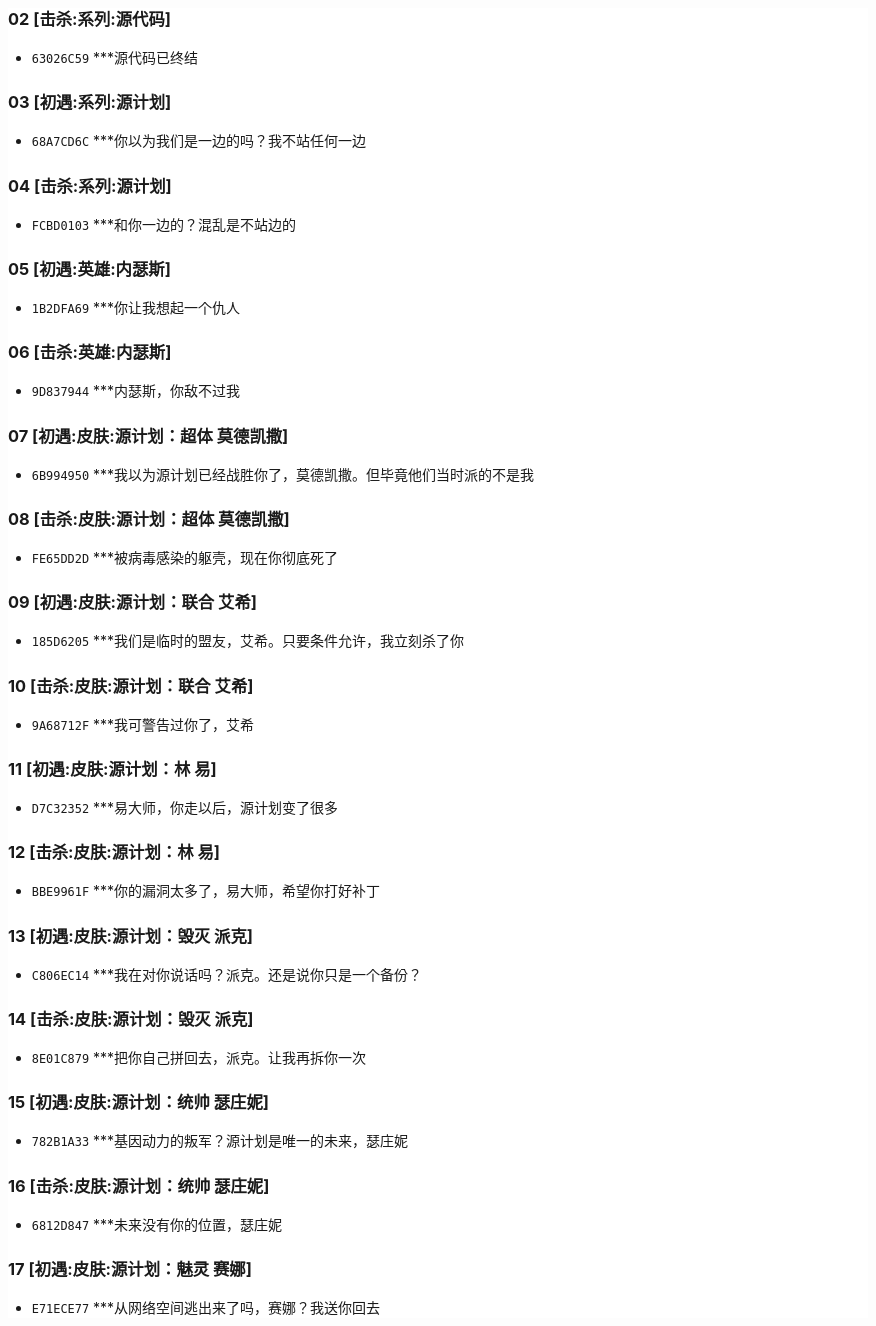 ### **02 [击杀:系列:源代码]**
- `63026C59` ***源代码已终结

### **03 [初遇:系列:源计划]**
- `68A7CD6C` ***你以为我们是一边的吗？我不站任何一边

### **04 [击杀:系列:源计划]**
- `FCBD0103` ***和你一边的？混乱是不站边的

### **05 [初遇:英雄:内瑟斯]**
- `1B2DFA69` ***你让我想起一个仇人

### **06 [击杀:英雄:内瑟斯]**
- `9D837944` ***内瑟斯，你敌不过我

### **07 [初遇:皮肤:源计划：超体 莫德凯撒]**
- `6B994950` ***我以为源计划已经战胜你了，莫德凯撒。但毕竟他们当时派的不是我

### **08 [击杀:皮肤:源计划：超体 莫德凯撒]**
- `FE65DD2D` ***被病毒感染的躯壳，现在你彻底死了

### **09 [初遇:皮肤:源计划：联合 艾希]**
- `185D6205` ***我们是临时的盟友，艾希。只要条件允许，我立刻杀了你

### **10 [击杀:皮肤:源计划：联合 艾希]**
- `9A68712F` ***我可警告过你了，艾希

### **11 [初遇:皮肤:源计划：林 易]**
- `D7C32352` ***易大师，你走以后，源计划变了很多

### **12 [击杀:皮肤:源计划：林 易]**
- `BBE9961F` ***你的漏洞太多了，易大师，希望你打好补丁

### **13 [初遇:皮肤:源计划：毁灭 派克]**
- `C806EC14` ***我在对你说话吗？派克。还是说你只是一个备份？

### **14 [击杀:皮肤:源计划：毁灭 派克]**
- `8E01C879` ***把你自己拼回去，派克。让我再拆你一次

### **15 [初遇:皮肤:源计划：统帅 瑟庄妮]**
- `782B1A33` ***基因动力的叛军？源计划是唯一的未来，瑟庄妮

### **16 [击杀:皮肤:源计划：统帅 瑟庄妮]**
- `6812D847` ***未来没有你的位置，瑟庄妮

### **17 [初遇:皮肤:源计划：魅灵 赛娜]**
- `E71ECE77` ***从网络空间逃出来了吗，赛娜？我送你回去

